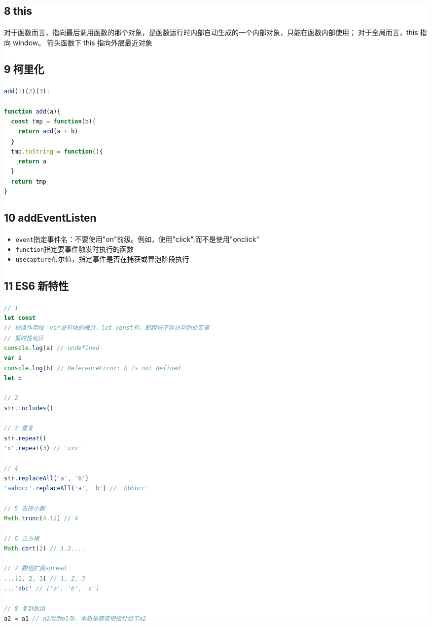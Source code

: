 ## 8 this

对于函数而言，指向最后调用函数的那个对象，是函数运行时内部自动生成的一个内部对象，只能在函数内部使用；
对于全局而言，this 指向 window。
箭头函数下 this 指向外层最近对象

## 9 柯里化

```javascript
add(1)(2)(3):

function add(a){
  const tmp = function(b){
    return add(a + b)
  }
  tmp.toString = function(){
    return a
  }
  return tmp
}
```

## 10 addEventListen

- `event`指定事件名：不要使用"on"前级。例如，使用"click",而不是使用"onclick"
- `function`指定要事件触发时执行的函数
- `usecapture`布尔值，指定事件是否在捕获或冒泡阶段执行

## 11 ES6 新特性

```javascript
// 1
let const
// 块级作用域：var没有块的概念，let const有，即跨块不能访问别处变量
// 暂时性死区
console.log(a) // undefined
var a
console.log(b) // ReferenceError: b is not defined
let b

// 2
str.includes()

// 3 重复
str.repeat()
'x'.repeat(3) // 'xxx'

// 4
str.replaceAll('a', 'b')
'aabbcc'.replaceAll('a', 'b') // 'bbbbcc'

// 5 去除小数
Math.trunc(4.12) // 4

// 6 立方根
Math.cbrt(2) // 1.2....

// 7 数组扩展spread
...[1, 2, 3] // 1, 2, 3
...'abc' // ['a', 'b', 'c']

// 8 复制数组
a2 = a1 // a2改则a1改，本质是直接把指针给了a2
```
